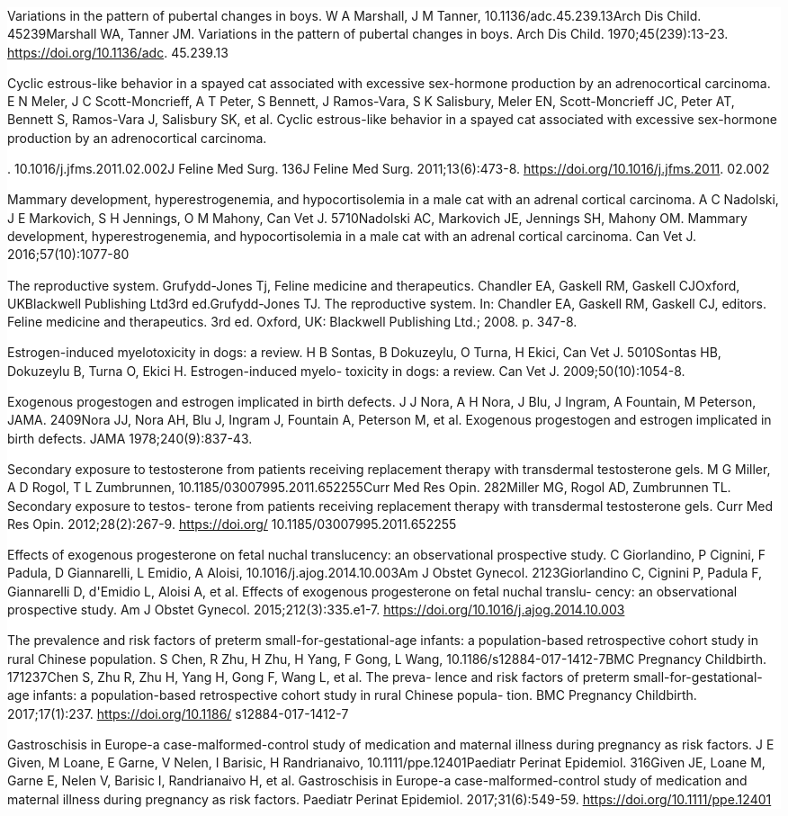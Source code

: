 Variations in the pattern of pubertal changes in boys. W A Marshall, J M Tanner, 10.1136/adc.45.239.13Arch Dis Child. 45239Marshall WA, Tanner JM. Variations in the pattern of pubertal changes in boys. Arch Dis Child. 1970;45(239):13-23. https://doi.org/10.1136/adc. 45.239.13

Cyclic estrous-like behavior in a spayed cat associated with excessive sex-hormone production by an adrenocortical carcinoma. E N Meler, J C Scott-Moncrieff, A T Peter, S Bennett, J Ramos-Vara, S K Salisbury, Meler EN, Scott-Moncrieff JC, Peter AT, Bennett S, Ramos-Vara J, Salisbury SK, et al. Cyclic estrous-like behavior in a spayed cat associated with excessive sex-hormone production by an adrenocortical carcinoma.

. 10.1016/j.jfms.2011.02.002J Feline Med Surg. 136J Feline Med Surg. 2011;13(6):473-8. https://doi.org/10.1016/j.jfms.2011. 02.002

Mammary development, hyperestrogenemia, and hypocortisolemia in a male cat with an adrenal cortical carcinoma. A C Nadolski, J E Markovich, S H Jennings, O M Mahony, Can Vet J. 5710Nadolski AC, Markovich JE, Jennings SH, Mahony OM. Mammary development, hyperestrogenemia, and hypocortisolemia in a male cat with an adrenal cortical carcinoma. Can Vet J. 2016;57(10):1077-80

The reproductive system. Grufydd-Jones Tj, Feline medicine and therapeutics. Chandler EA, Gaskell RM, Gaskell CJOxford, UKBlackwell Publishing Ltd3rd ed.Grufydd-Jones TJ. The reproductive system. In: Chandler EA, Gaskell RM, Gaskell CJ, editors. Feline medicine and therapeutics. 3rd ed. Oxford, UK: Blackwell Publishing Ltd.; 2008. p. 347-8.

Estrogen-induced myelotoxicity in dogs: a review. H B Sontas, B Dokuzeylu, O Turna, H Ekici, Can Vet J. 5010Sontas HB, Dokuzeylu B, Turna O, Ekici H. Estrogen-induced myelo- toxicity in dogs: a review. Can Vet J. 2009;50(10):1054-8.

Exogenous progestogen and estrogen implicated in birth defects. J J Nora, A H Nora, J Blu, J Ingram, A Fountain, M Peterson, JAMA. 2409Nora JJ, Nora AH, Blu J, Ingram J, Fountain A, Peterson M, et al. Exogenous progestogen and estrogen implicated in birth defects. JAMA 1978;240(9):837-43.

Secondary exposure to testosterone from patients receiving replacement therapy with transdermal testosterone gels. M G Miller, A D Rogol, T L Zumbrunnen, 10.1185/03007995.2011.652255Curr Med Res Opin. 282Miller MG, Rogol AD, Zumbrunnen TL. Secondary exposure to testos- terone from patients receiving replacement therapy with transdermal testosterone gels. Curr Med Res Opin. 2012;28(2):267-9. https://doi.org/ 10.1185/03007995.2011.652255

Effects of exogenous progesterone on fetal nuchal translucency: an observational prospective study. C Giorlandino, P Cignini, F Padula, D Giannarelli, L Emidio, A Aloisi, 10.1016/j.ajog.2014.10.003Am J Obstet Gynecol. 2123Giorlandino C, Cignini P, Padula F, Giannarelli D, d'Emidio L, Aloisi A, et al. Effects of exogenous progesterone on fetal nuchal translu- cency: an observational prospective study. Am J Obstet Gynecol. 2015;212(3):335.e1-7. https://doi.org/10.1016/j.ajog.2014.10.003

The prevalence and risk factors of preterm small-for-gestational-age infants: a population-based retrospective cohort study in rural Chinese population. S Chen, R Zhu, H Zhu, H Yang, F Gong, L Wang, 10.1186/s12884-017-1412-7BMC Pregnancy Childbirth. 171237Chen S, Zhu R, Zhu H, Yang H, Gong F, Wang L, et al. The preva- lence and risk factors of preterm small-for-gestational-age infants: a population-based retrospective cohort study in rural Chinese popula- tion. BMC Pregnancy Childbirth. 2017;17(1):237. https://doi.org/10.1186/ s12884-017-1412-7

Gastroschisis in Europe-a case-malformed-control study of medication and maternal illness during pregnancy as risk factors. J E Given, M Loane, E Garne, V Nelen, I Barisic, H Randrianaivo, 10.1111/ppe.12401Paediatr Perinat Epidemiol. 316Given JE, Loane M, Garne E, Nelen V, Barisic I, Randrianaivo H, et al. Gastroschisis in Europe-a case-malformed-control study of medication and maternal illness during pregnancy as risk factors. Paediatr Perinat Epidemiol. 2017;31(6):549-59. https://doi.org/10.1111/ppe.12401
